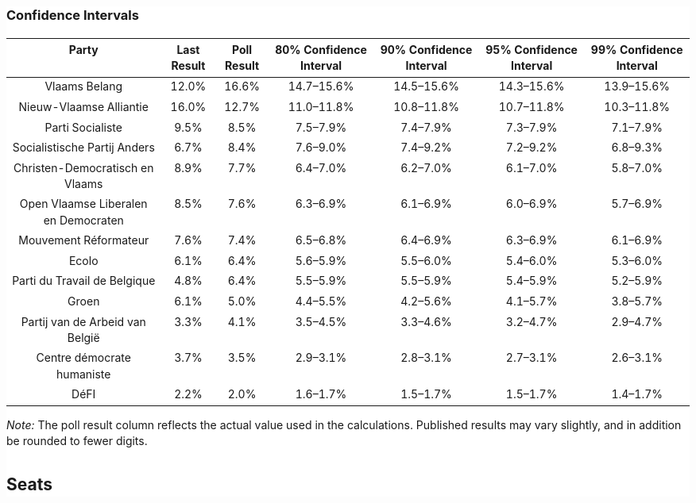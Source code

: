 ### Confidence Intervals

| Party | Last Result | Poll Result | 80% Confidence Interval | 90% Confidence Interval | 95% Confidence Interval | 99% Confidence Interval |
|:-----:|:-----------:|:-----------:|:-----------------------:|:-----------------------:|:-----------------------:|:-----------------------:|
| Vlaams Belang | 12.0% | 16.6% | 14.7–15.6% |14.5–15.6% |14.3–15.6% |13.9–15.6% |
| Nieuw-Vlaamse Alliantie | 16.0% | 12.7% | 11.0–11.8% |10.8–11.8% |10.7–11.8% |10.3–11.8% |
| Parti Socialiste | 9.5% | 8.5% | 7.5–7.9% |7.4–7.9% |7.3–7.9% |7.1–7.9% |
| Socialistische Partij Anders | 6.7% | 8.4% | 7.6–9.0% |7.4–9.2% |7.2–9.2% |6.8–9.3% |
| Christen-Democratisch en Vlaams | 8.9% | 7.7% | 6.4–7.0% |6.2–7.0% |6.1–7.0% |5.8–7.0% |
| Open Vlaamse Liberalen en Democraten | 8.5% | 7.6% | 6.3–6.9% |6.1–6.9% |6.0–6.9% |5.7–6.9% |
| Mouvement Réformateur | 7.6% | 7.4% | 6.5–6.8% |6.4–6.9% |6.3–6.9% |6.1–6.9% |
| Ecolo | 6.1% | 6.4% | 5.6–5.9% |5.5–6.0% |5.4–6.0% |5.3–6.0% |
| Parti du Travail de Belgique | 4.8% | 6.4% | 5.5–5.9% |5.5–5.9% |5.4–5.9% |5.2–5.9% |
| Groen | 6.1% | 5.0% | 4.4–5.5% |4.2–5.6% |4.1–5.7% |3.8–5.7% |
| Partij van de Arbeid van België | 3.3% | 4.1% | 3.5–4.5% |3.3–4.6% |3.2–4.7% |2.9–4.7% |
| Centre démocrate humaniste | 3.7% | 3.5% | 2.9–3.1% |2.8–3.1% |2.7–3.1% |2.6–3.1% |
| DéFI | 2.2% | 2.0% | 1.6–1.7% |1.5–1.7% |1.5–1.7% |1.4–1.7% |

*Note:* The poll result column reflects the actual value used in the calculations. Published results may vary slightly, and in addition be rounded to fewer digits.

## Seats
